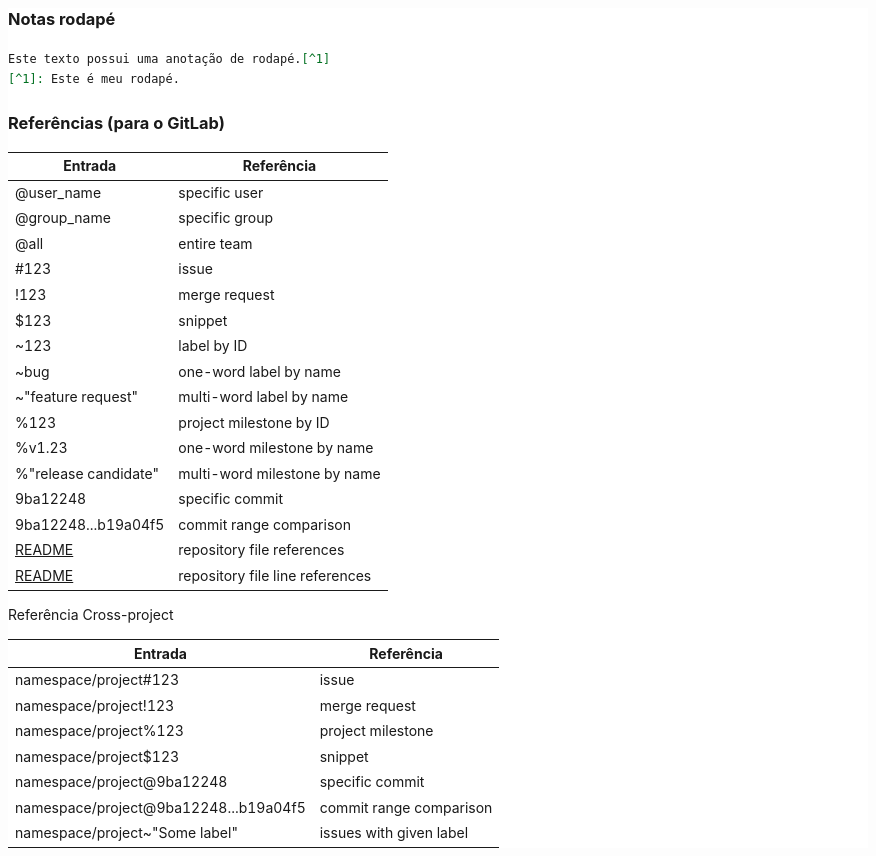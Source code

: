 ### Notas rodapé

```md
Este texto possui uma anotação de rodapé.[^1]
[^1]: Este é meu rodapé.
```

### Referências (para o GitLab)

|Entrada               |Referência|
|--- |--- |
|@user_name            |specific user|
|@group_name           |specific group|
|@all                  |entire team|
|#123                  |issue|
|!123                  |merge request|
|$123                  |snippet|
|~123                  |label by ID|
|~bug                  |one-word label by name|
|~"feature request"    |multi-word label by name|
|%123                  |project milestone by ID|
|%v1.23                |one-word milestone by name|
|%"release candidate"  |multi-word milestone by name|
|9ba12248              |specific commit|
|9ba12248...b19a04f5|commit range comparison|
|[README](doc/README)  |repository file references|
|[README](doc/README#L13)|repository file line references|

Referência Cross-project

|Entrada                              |Referência|
|--- |--- |
|namespace/project#123                |issue|
|namespace/project!123                |merge request|
|namespace/project%123                |project milestone|
|namespace/project$123                |snippet|
|namespace/project@9ba12248           |specific commit|
|namespace/project@9ba12248...b19a04f5|commit range comparison|
|namespace/project~"Some label"       |issues with given label|
